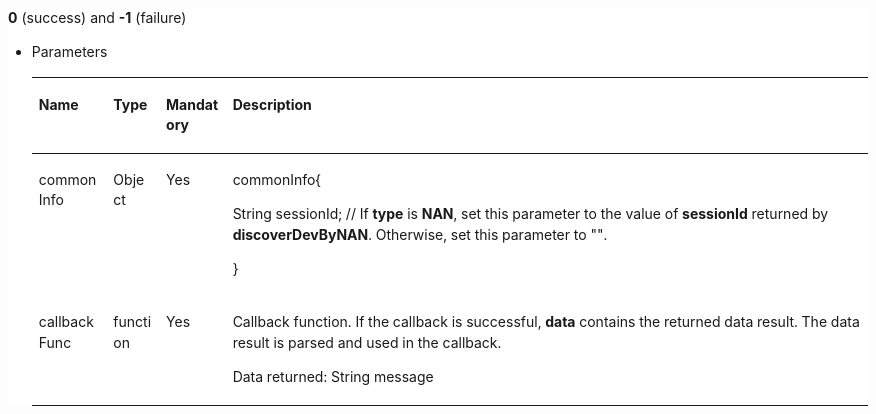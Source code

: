 </th>
<td class="cellrowborder" valign="top" width="67.75%" headers="mcps1.1.3.5.1 "><p id="p12383462562"><a name="p12383462562"></a><a name="p12383462562"></a><strong id="b32871445125717"><a name="b32871445125717"></a><a name="b32871445125717"></a>0</strong> (success) and <strong id="b1928711452575"><a name="b1928711452575"></a><a name="b1928711452575"></a>-1</strong> (failure)</p>
</td>
</tr>
</tbody>
</table>

-   Parameters

    <a name="table103185565712"></a>
    <table><thead align="left"><tr id="row133429513571"><th class="cellrowborder" valign="top" id="mcps1.1.6.1.1"><p id="p15342145145716"><a name="p15342145145716"></a><a name="p15342145145716"></a>Name</p>
    </th>
    <th class="cellrowborder" valign="top" id="mcps1.1.6.1.2"><p id="p183423545714"><a name="p183423545714"></a><a name="p183423545714"></a>Type</p>
    </th>
    <th class="cellrowborder" valign="top" id="mcps1.1.6.1.3"><p id="p1834219517579"><a name="p1834219517579"></a><a name="p1834219517579"></a>Mandatory</p>
    </th>
    <th class="cellrowborder" colspan="2" valign="top" id="mcps1.1.6.1.4"><p id="p173421459575"><a name="p173421459575"></a><a name="p173421459575"></a>Description</p>
    </th>
    </tr>
    </thead>
    <tbody><tr id="row83422520571"><td class="cellrowborder" valign="top" headers="mcps1.1.6.1.1 "><p id="p134219517573"><a name="p134219517573"></a><a name="p134219517573"></a>commonInfo</p>
    </td>
    <td class="cellrowborder" valign="top" headers="mcps1.1.6.1.2 "><p id="p634213518572"><a name="p634213518572"></a><a name="p634213518572"></a>Object</p>
    </td>
    <td class="cellrowborder" valign="top" headers="mcps1.1.6.1.3 "><p id="p2034211545715"><a name="p2034211545715"></a><a name="p2034211545715"></a>Yes</p>
    </td>
    <td class="cellrowborder" colspan="2" valign="top" headers="mcps1.1.6.1.4 "><p id="p1342356574"><a name="p1342356574"></a><a name="p1342356574"></a>commonInfo{</p>
    <p id="p1634216515711"><a name="p1634216515711"></a><a name="p1634216515711"></a>String sessionId; // If <strong id="b1071211571912"><a name="b1071211571912"></a><a name="b1071211571912"></a>type</strong> is <strong id="b187120519196"><a name="b187120519196"></a><a name="b187120519196"></a>NAN</strong>, set this parameter to the value of <strong id="b20712357198"><a name="b20712357198"></a><a name="b20712357198"></a>sessionId</strong> returned by <strong id="b1771319511199"><a name="b1771319511199"></a><a name="b1771319511199"></a>discoverDevByNAN</strong>. Otherwise, set this parameter to "".</p>
    <p id="p63423585719"><a name="p63423585719"></a><a name="p63423585719"></a>}</p>
    </td>
    </tr>
    <tr id="row113431152578"><td class="cellrowborder" valign="top" headers="mcps1.1.6.1.1 "><p id="p1343115145711"><a name="p1343115145711"></a><a name="p1343115145711"></a>callbackFunc</p>
    </td>
    <td class="cellrowborder" valign="top" headers="mcps1.1.6.1.2 "><p id="p1934314520573"><a name="p1934314520573"></a><a name="p1934314520573"></a>function</p>
    </td>
    <td class="cellrowborder" valign="top" headers="mcps1.1.6.1.3 "><p id="p1134365145710"><a name="p1134365145710"></a><a name="p1134365145710"></a>Yes</p>
    </td>
    <td class="cellrowborder" colspan="2" valign="top" headers="mcps1.1.6.1.4 "><p id="p93434585716"><a name="p93434585716"></a><a name="p93434585716"></a>Callback function. If the callback is successful, <strong id="b827170173817"><a name="b827170173817"></a><a name="b827170173817"></a>data</strong> contains the returned data result. The data result is parsed and used in the callback.</p>
    <p id="p20343351576"><a name="p20343351576"></a><a name="p20343351576"></a>Data returned: String message</p>